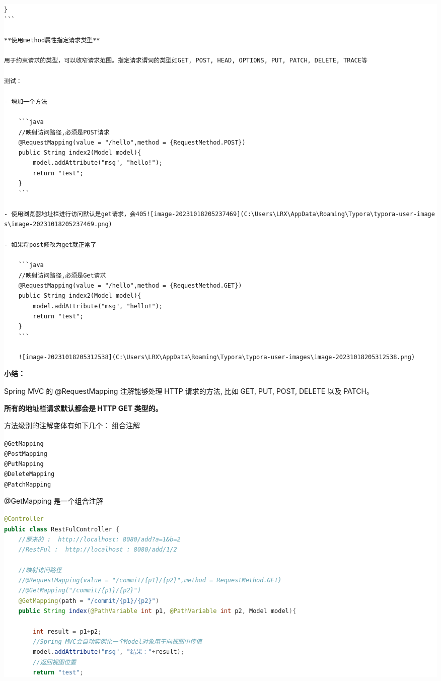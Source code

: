     }
    ```

    **使用method属性指定请求类型**

    用于约束请求的类型，可以收窄请求范围。指定请求谓词的类型如GET, POST, HEAD, OPTIONS, PUT, PATCH, DELETE, TRACE等

    测试：

    - 增加一个方法

        ```java
        //映射访问路径,必须是POST请求
        @RequestMapping(value = "/hello",method = {RequestMethod.POST})
        public String index2(Model model){
            model.addAttribute("msg", "hello!");
            return "test";
        }
        ```

    - 使用浏览器地址栏进行访问默认是get请求，会405![image-20231018205237469](C:\Users\LRX\AppData\Roaming\Typora\typora-user-images\image-20231018205237469.png)

    - 如果将post修改为get就正常了

        ```java
        //映射访问路径,必须是Get请求
        @RequestMapping(value = "/hello",method = {RequestMethod.GET})
        public String index2(Model model){
            model.addAttribute("msg", "hello!");
            return "test";
        }
        ```

        ![image-20231018205312538](C:\Users\LRX\AppData\Roaming\Typora\typora-user-images\image-20231018205312538.png)

**小结：**

Spring MVC 的 @RequestMapping 注解能够处理 HTTP 请求的方法, 比如 GET, PUT, POST, DELETE 以及 PATCH。

**所有的地址栏请求默认都会是 HTTP GET 类型的。**

方法级别的注解变体有如下几个： 组合注解

```
@GetMapping
@PostMapping
@PutMapping
@DeleteMapping
@PatchMapping
```

@GetMapping 是一个组合注解

```java
@Controller
public class RestFulController {
    //原来的 :  http://localhost: 8080/add?a=1&b=2
    //RestFul :  http://localhost : 8080/add/1/2
 
    //映射访问路径
    //@RequestMapping(value = "/commit/{p1}/{p2}",method = RequestMethod.GET)
    //@GetMapping("/commit/{p1}/{p2}")
    @GetMapping(path = "/commit/{p1}/{p2}")
    public String index(@PathVariable int p1, @PathVariable int p2, Model model){
        
        int result = p1+p2;
        //Spring MVC会自动实例化一个Model对象用于向视图中传值
        model.addAttribute("msg", "结果："+result);
        //返回视图位置
        return "test";  
```